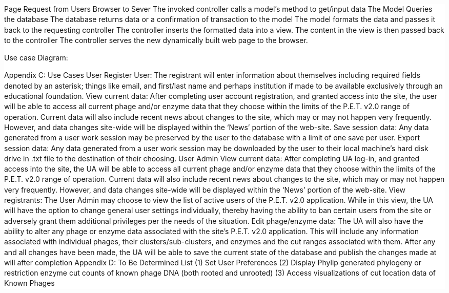 
Page Request from Users Browser to Sever
The invoked controller calls a model’s method to get/input data
The Model Queries the database
The database returns data or a confirmation of transaction to the model 
The model formats the data and passes it back to the requesting controller
The controller inserts the formatted data into a view. 
The content in the view is then passed back to the controller 
The controller serves the new dynamically built web page to the browser. 



Use case Diagram:

Appendix C: Use Cases
User
Register User: The registrant will enter information about themselves including required fields denoted by an asterisk; things like email, and first/last name and perhaps institution if made to be available exclusively through an educational foundation.
View current data: After completing user account registration, and granted access into the site, the user will be able to access all current phage and/or enzyme data that they choose within the limits of the P.E.T. v2.0 range of operation. Current data will also include recent news about changes to the site, which may or may not happen very frequently. However, and data changes site-wide will be displayed within the ‘News’ portion of the web-site.
Save session data: Any data generated from a user work session may be preserved by the user to the database with a limit of one save per user.
Export session data: Any data generated from a user work session may be downloaded by the user to their local machine’s hard disk drive in .txt file to the destination of their choosing.
User Admin
View current data: After completing UA log-in, and granted access into the site, the UA will be able to access all current phage and/or enzyme data that they choose within the limits of the P.E.T. v2.0 range of operation. Current data will also include recent news about changes to the site, which may or may not happen very frequently. However, and data changes site-wide will be displayed within the ‘News’ portion of the web-site.
View registrants: The User Admin may choose to view the list of active users of the P.E.T. v2.0 application. While in this view, the UA will have the option to change general user settings individually, thereby having the ability to ban certain users from the site or adversely grant them additional privileges per the needs of the situation. 
Edit phage/enzyme data: The UA will also have the ability to alter any phage or enzyme data associated with the site’s P.E.T. v2.0 application. This will include any information associated with individual phages, their clusters/sub-clusters, and enzymes and the cut ranges associated with them. After any and all changes have been made, the UA will be able to save the current state of the database and publish the changes made at will after completion
Appendix D: To Be Determined List
(1)  Set User Preferences
(2) Display Phylip generated phylogeny or restriction enzyme cut counts of known phage DNA (both rooted and unrooted)
(3) Access visualizations of cut location data of Known Phages
